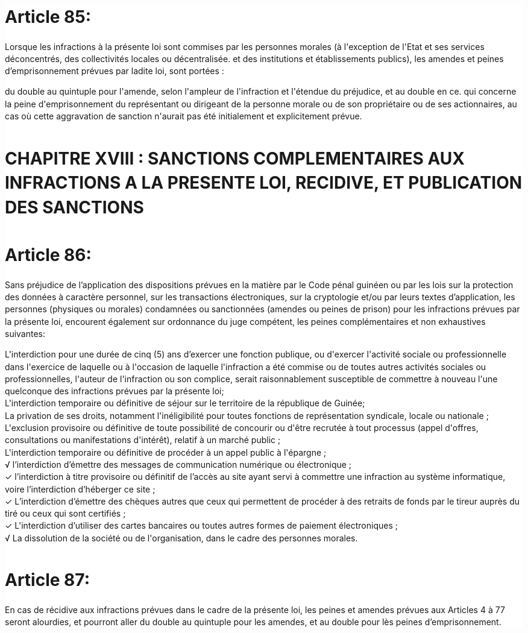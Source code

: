 # Article 85:

Lorsque les infractions à la présente loi sont commises par les personnes morales (à l'exception de l'Etat et ses services déconcentrés, des collectivités locales ou décentralisée. et des institutions et établissements publics), les amendes et peines d’emprisonnement prévues par ladite loi, sont portées :

du double au quintuple pour l'amende, selon l'ampleur de l'infraction et l'étendue du préjudice, et au double en ce. qui concerne la peine d'emprisonnement du représentant ou dirigeant de la personne morale ou de son propriétaire ou de ses actionnaires, au cas où cette aggravation de sanction n'aurait pas été initialement et explicitement prévue.

# CHAPITRE XVIII : SANCTIONS COMPLEMENTAIRES AUX INFRACTIONS A LA PRESENTE LOI, RECIDIVE, ET PUBLICATION DES SANCTIONS

# Article 86:

Sans préjudice de l’application des dispositions prévues en la matière par le Code pénal guinéen ou par les lois sur la protection des données à caractère personnel, sur les transactions électroniques, sur la cryptologie et/ou par leurs textes d’application, les personnes (physiques ou morales) condamnées ou sanctionnées (amendes ou peines de prison) pour les infractions prévues par la présente loi, encourent également sur ordonnance du juge compétent, les peines complémentaires et non exhaustives suivantes:

L'interdiction pour une durée de cinq (5) ans d’exercer une fonction publique, ou d'exercer l'activité sociale ou professionnelle dans l'exercice de laquelle ou à l'occasion de laquelle l'infraction a été commise ou de toutes autres activités sociales ou professionnelles, l'auteur de l'infraction ou son complice, serait raisonnablement susceptible de commettre à nouveau l'une quelconque des infractions prévues par la présente loi;   
L'interdiction temporaire ou définitive de séjour sur le territoire de la république de Guinée;   
La privation de ses droits, notamment l'inéligibilité pour toutes fonctions de représentation syndicale, locale ou nationale ;   
L'exclusion provisoire ou définitive de toute possibilité de concourir ou d'être recrutée à tout processus (appel d'offres, consultations ou manifestations d'intérêt), relatif à un marché public ;   
L'interdiction temporaire ou définitive de procéder à un appel public à l'épargne ;   
√ l’interdiction d’émettre des messages de communication numérique ou électronique ;   
$\checkmark$ l’interdiction à titre provisoire ou définitif de l’accès au site ayant servi à commettre une infraction au système informatique, voire l’interdiction d’héberger ce site ;   
$\checkmark$ L’interdiction d’émettre des chèques autres que ceux qui permettent de procéder à des retraits de fonds par le tireur auprès du tiré ou ceux qui sont certifiés ;   
$\checkmark$ L'interdiction d’utiliser des cartes bancaires ou toutes autres formes de paiement électroniques ;   
√ La dissolution de la société ou de l'organisation, dans le cadre des personnes morales.

# Article 87:

En cas de récidive aux infractions prévues dans le cadre de la présente loi, les peines et amendes prévues aux Articles 4 à 77 seront alourdies, et pourront aller du double au quintuple pour les amendes, et au double pour lès peines d’emprisonnement.
